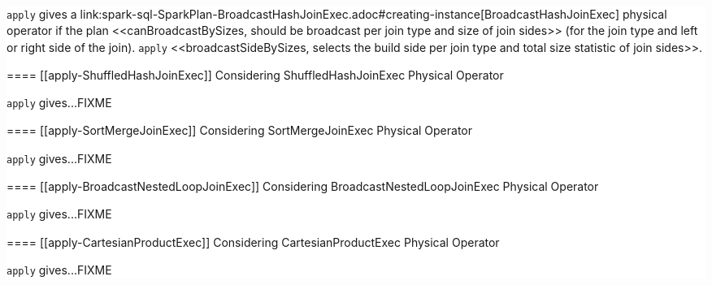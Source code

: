 `apply` gives a link:spark-sql-SparkPlan-BroadcastHashJoinExec.adoc#creating-instance[BroadcastHashJoinExec] physical operator if the plan <<canBroadcastBySizes, should be broadcast per join type and size of join sides>> (for the join type and left or right side of the join). `apply` <<broadcastSideBySizes, selects the build side per join type and total size statistic of join sides>>.

==== [[apply-ShuffledHashJoinExec]] Considering ShuffledHashJoinExec Physical Operator

`apply` gives...FIXME

==== [[apply-SortMergeJoinExec]] Considering SortMergeJoinExec Physical Operator

`apply` gives...FIXME

==== [[apply-BroadcastNestedLoopJoinExec]] Considering BroadcastNestedLoopJoinExec Physical Operator

`apply` gives...FIXME

==== [[apply-CartesianProductExec]] Considering CartesianProductExec Physical Operator

`apply` gives...FIXME
